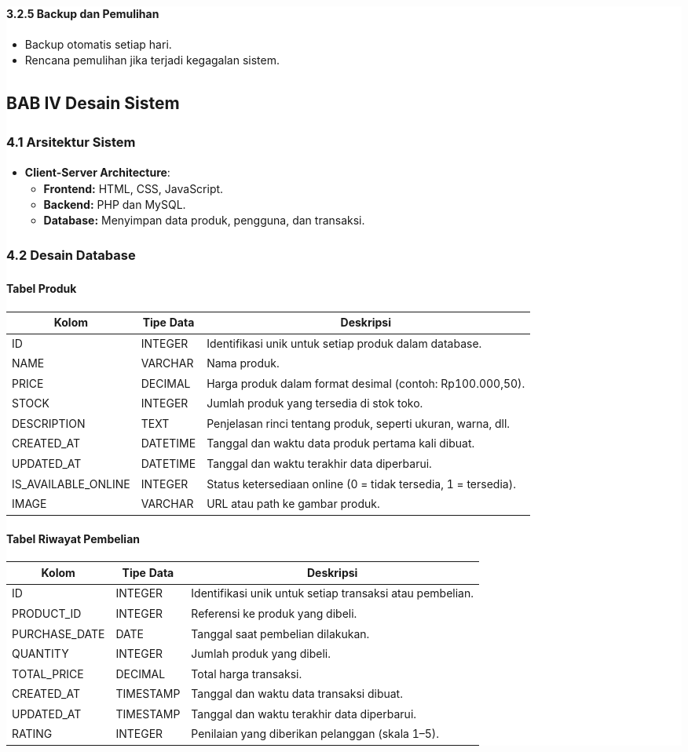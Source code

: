 #### 3.2.5 Backup dan Pemulihan
- Backup otomatis setiap hari.
- Rencana pemulihan jika terjadi kegagalan sistem.

## BAB IV Desain Sistem

### 4.1 Arsitektur Sistem
- **Client-Server Architecture**:
  - **Frontend:** HTML, CSS, JavaScript.
  - **Backend:** PHP dan MySQL.
  - **Database:** Menyimpan data produk, pengguna, dan transaksi.

### 4.2 Desain Database
#### Tabel Produk
| Kolom             | Tipe Data   | Deskripsi                                |
|-------------------|------------|----------------------------------------|
| ID                | INTEGER     | Identifikasi unik untuk setiap produk dalam database. |
| NAME              | VARCHAR     | Nama produk.                            |
| PRICE             | DECIMAL     | Harga produk dalam format desimal (contoh: Rp100.000,50). |
| STOCK             | INTEGER     | Jumlah produk yang tersedia di stok toko. |
| DESCRIPTION       | TEXT        | Penjelasan rinci tentang produk, seperti ukuran, warna, dll. |
| CREATED_AT        | DATETIME    | Tanggal dan waktu data produk pertama kali dibuat. |
| UPDATED_AT        | DATETIME    | Tanggal dan waktu terakhir data diperbarui. |
| IS_AVAILABLE_ONLINE | INTEGER   | Status ketersediaan online (0 = tidak tersedia, 1 = tersedia). |
| IMAGE             | VARCHAR     | URL atau path ke gambar produk.         |

#### Tabel Riwayat Pembelian
| Kolom          | Tipe Data   | Deskripsi                                  |
|----------------|------------|------------------------------------------|
| ID             | INTEGER     | Identifikasi unik untuk setiap transaksi atau pembelian. |
| PRODUCT_ID     | INTEGER     | Referensi ke produk yang dibeli.          |
| PURCHASE_DATE  | DATE        | Tanggal saat pembelian dilakukan.         |
| QUANTITY       | INTEGER     | Jumlah produk yang dibeli.                |
| TOTAL_PRICE    | DECIMAL     | Total harga transaksi.                    |
| CREATED_AT     | TIMESTAMP   | Tanggal dan waktu data transaksi dibuat.  |
| UPDATED_AT     | TIMESTAMP   | Tanggal dan waktu terakhir data diperbarui. |
| RATING         | INTEGER     | Penilaian yang diberikan pelanggan (skala 1–5). |
